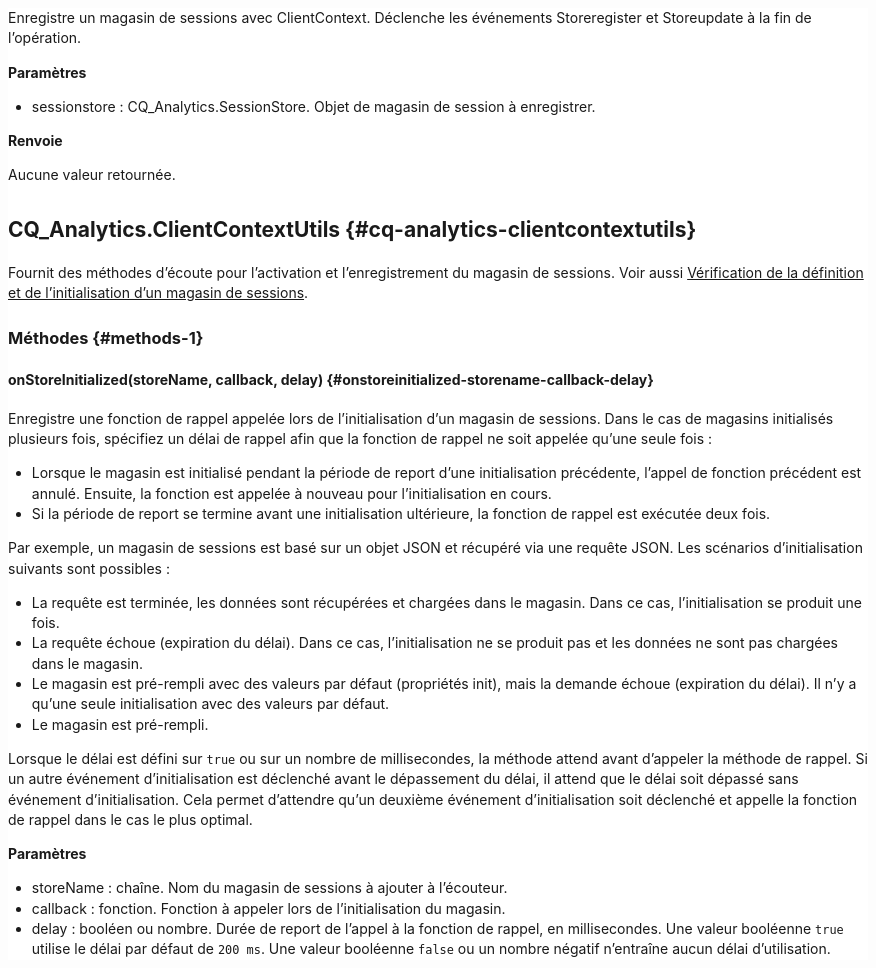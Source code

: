 Enregistre un magasin de sessions avec ClientContext. Déclenche les événements Storeregister et Storeupdate à la fin de l’opération.

**Paramètres**

* sessionstore : CQ_Analytics.SessionStore. Objet de magasin de session à enregistrer.

**Renvoie**

Aucune valeur retournée.

## CQ_Analytics.ClientContextUtils  {#cq-analytics-clientcontextutils}

Fournit des méthodes d’écoute pour l’activation et l’enregistrement du magasin de sessions. Voir aussi [Vérification de la définition et de l’initialisation d’un magasin de sessions](/help/sites-developing/client-context.md#checking-that-a-session-store-is-defined-and-initialized).

### Méthodes {#methods-1}

#### onStoreInitialized(storeName, callback, delay) {#onstoreinitialized-storename-callback-delay}

Enregistre une fonction de rappel appelée lors de l’initialisation d’un magasin de sessions. Dans le cas de magasins initialisés plusieurs fois, spécifiez un délai de rappel afin que la fonction de rappel ne soit appelée qu’une seule fois :

* Lorsque le magasin est initialisé pendant la période de report d’une initialisation précédente, l’appel de fonction précédent est annulé. Ensuite, la fonction est appelée à nouveau pour l’initialisation en cours.
* Si la période de report se termine avant une initialisation ultérieure, la fonction de rappel est exécutée deux fois.

Par exemple, un magasin de sessions est basé sur un objet JSON et récupéré via une requête JSON. Les scénarios d’initialisation suivants sont possibles :

* La requête est terminée, les données sont récupérées et chargées dans le magasin. Dans ce cas, l’initialisation se produit une fois.
* La requête échoue (expiration du délai). Dans ce cas, l’initialisation ne se produit pas et les données ne sont pas chargées dans le magasin.
* Le magasin est pré-rempli avec des valeurs par défaut (propriétés init), mais la demande échoue (expiration du délai). Il n’y a qu’une seule initialisation avec des valeurs par défaut.
* Le magasin est pré-rempli.

Lorsque le délai est défini sur `true` ou sur un nombre de millisecondes, la méthode attend avant d’appeler la méthode de rappel. Si un autre événement d’initialisation est déclenché avant le dépassement du délai, il attend que le délai soit dépassé sans événement d’initialisation. Cela permet d’attendre qu’un deuxième événement d’initialisation soit déclenché et appelle la fonction de rappel dans le cas le plus optimal.

**Paramètres**

* storeName : chaîne. Nom du magasin de sessions à ajouter à l’écouteur.
* callback : fonction. Fonction à appeler lors de l’initialisation du magasin.
* delay : booléen ou nombre. Durée de report de l’appel à la fonction de rappel, en millisecondes. Une valeur booléenne `true` utilise le délai par défaut de `200 ms`. Une valeur booléenne `false` ou un nombre négatif n’entraîne aucun délai d’utilisation.
